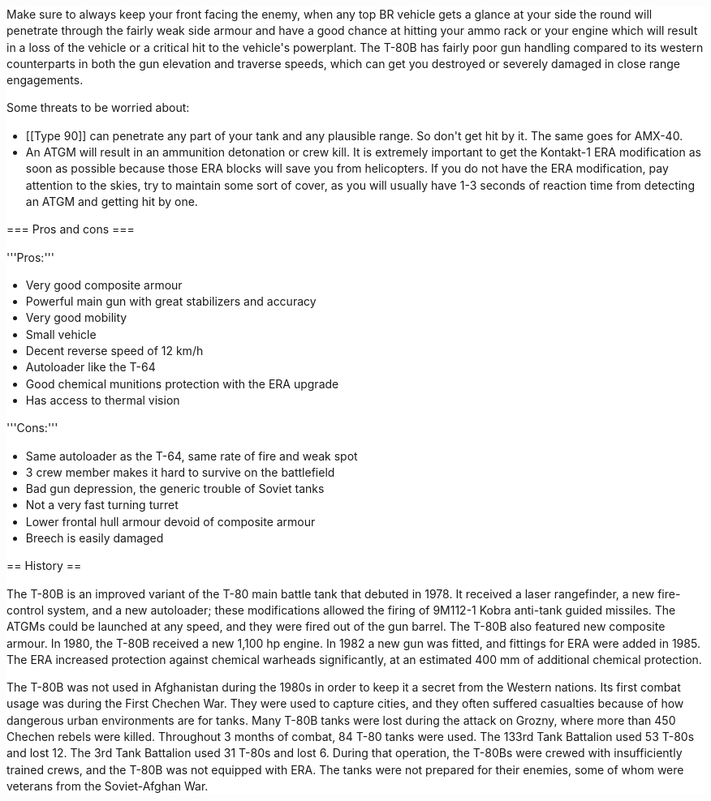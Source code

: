 Make sure to always keep your front facing the enemy, when any top BR vehicle gets a glance at your side the round will penetrate through the fairly weak side armour and have a good chance at hitting your ammo rack or your engine which will result in a loss of the vehicle or a critical hit to the vehicle's powerplant. The T-80B has fairly poor gun handling compared to its western counterparts in both the gun elevation and traverse speeds, which can get you destroyed or severely damaged in close range engagements.

Some threats to be worried about:

- [[Type 90]] can penetrate any part of your tank and any plausible range. So don't get hit by it. The same goes for AMX-40.
- An ATGM will result in an ammunition detonation or crew kill. It is extremely important to get the Kontakt-1 ERA modification as soon as possible because those ERA blocks will save you from helicopters. If you do not have the ERA modification, pay attention to the skies, try to maintain some sort of cover, as you will usually have 1-3 seconds of reaction time from detecting an ATGM and getting hit by one.

=== Pros and cons ===



'''Pros:'''

- Very good composite armour
- Powerful main gun with great stabilizers and accuracy
- Very good mobility
- Small vehicle
- Decent reverse speed of 12 km/h
- Autoloader like the T-64
- Good chemical munitions protection with the ERA upgrade
- Has access to thermal vision

'''Cons:'''

- Same autoloader as the T-64, same rate of fire and weak spot
- 3 crew member makes it hard to survive on the battlefield
- Bad gun depression, the generic trouble of Soviet tanks
- Not a very fast turning turret
- Lower frontal hull armour devoid of composite armour
- Breech is easily damaged

== History ==



The T-80B is an improved variant of the T-80 main battle tank that debuted in 1978. It received a laser rangefinder, a new fire-control system, and a new autoloader; these modifications allowed the firing of 9M112-1 Kobra anti-tank guided missiles. The ATGMs could be launched at any speed, and they were fired out of the gun barrel. The T-80B also featured new composite armour. In 1980, the T-80B received a new 1,100 hp engine. In 1982 a new gun was fitted, and fittings for ERA were added in 1985. The ERA increased protection against chemical warheads significantly, at an estimated 400 mm of additional chemical protection.

The T-80B was not used in Afghanistan during the 1980s in order to keep it a secret from the Western nations. Its first combat usage was during the First Chechen War. They were used to capture cities, and they often suffered casualties because of how dangerous urban environments are for tanks. Many T-80B tanks were lost during the attack on Grozny, where more than 450 Chechen rebels were killed. Throughout 3 months of combat, 84 T-80 tanks were used. The 133rd Tank Battalion used 53 T-80s and lost 12. The 3rd Tank Battalion used 31 T-80s and lost 6. During that operation, the T-80Bs were crewed with insufficiently trained crews, and the T-80B was not equipped with ERA. The tanks were not prepared for their enemies, some of whom were veterans from the Soviet-Afghan War.
